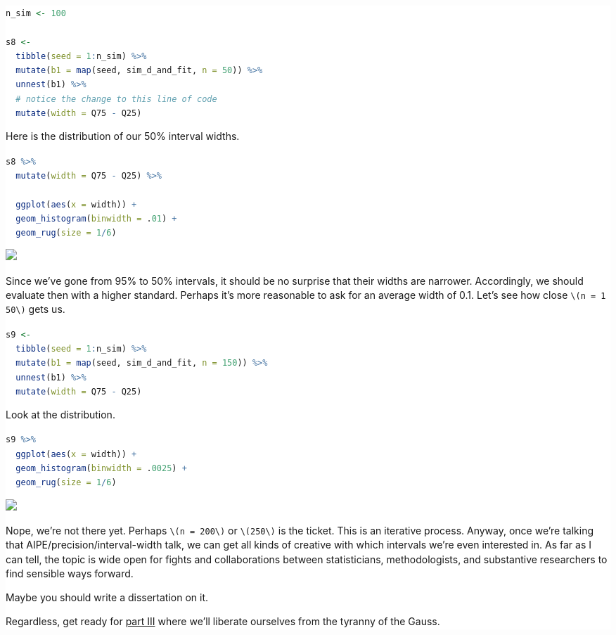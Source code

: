 ``` r
n_sim <- 100

s8 <-
  tibble(seed = 1:n_sim) %>% 
  mutate(b1 = map(seed, sim_d_and_fit, n = 50)) %>% 
  unnest(b1) %>% 
  # notice the change to this line of code
  mutate(width = Q75 - Q25)
```

Here is the distribution of our 50% interval widths.

``` r
s8 %>% 
  mutate(width = Q75 - Q25) %>% 
  
  ggplot(aes(x = width)) +
  geom_histogram(binwidth = .01) +
  geom_rug(size = 1/6)
```

<img src="{{< blogdown/postref >}}index_files/figure-html/unnamed-chunk-21-1.png" width="384" />

Since we’ve gone from 95% to 50% intervals, it should be no surprise that their widths are narrower. Accordingly, we should evaluate then with a higher standard. Perhaps it’s more reasonable to ask for an average width of 0.1. Let’s see how close `\(n = 150\)` gets us.

``` r
s9 <-
  tibble(seed = 1:n_sim) %>% 
  mutate(b1 = map(seed, sim_d_and_fit, n = 150)) %>% 
  unnest(b1) %>% 
  mutate(width = Q75 - Q25)
```

Look at the distribution.

``` r
s9 %>% 
  ggplot(aes(x = width)) +
  geom_histogram(binwidth = .0025) +
  geom_rug(size = 1/6)
```

<img src="{{< blogdown/postref >}}index_files/figure-html/unnamed-chunk-22-1.png" width="384" />

Nope, we’re not there yet. Perhaps `\(n = 200\)` or `\(250\)` is the ticket. This is an iterative process. Anyway, once we’re talking that AIPE/precision/interval-width talk, we can get all kinds of creative with which intervals we’re even interested in. As far as I can tell, the topic is wide open for fights and collaborations between statisticians, methodologists, and substantive researchers to find sensible ways forward.

Maybe you should write a dissertation on it.

Regardless, get ready for [part III](https://solomonkurz.netlify.app/post/bayesian-power-analysis-part-iii-a/) where we’ll liberate ourselves from the tyranny of the Gauss.
